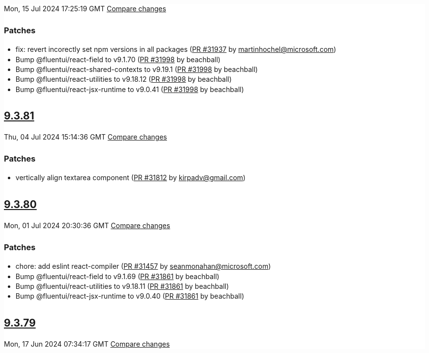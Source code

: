 Mon, 15 Jul 2024 17:25:19 GMT 
[Compare changes](https://github.com/microsoft/fluentui/compare/@fluentui/react-textarea_v9.3.81..@fluentui/react-textarea_v9.3.82)

### Patches

- fix: revert incorectly set npm versions in all packages ([PR #31937](https://github.com/microsoft/fluentui/pull/31937) by martinhochel@microsoft.com)
- Bump @fluentui/react-field to v9.1.70 ([PR #31998](https://github.com/microsoft/fluentui/pull/31998) by beachball)
- Bump @fluentui/react-shared-contexts to v9.19.1 ([PR #31998](https://github.com/microsoft/fluentui/pull/31998) by beachball)
- Bump @fluentui/react-utilities to v9.18.12 ([PR #31998](https://github.com/microsoft/fluentui/pull/31998) by beachball)
- Bump @fluentui/react-jsx-runtime to v9.0.41 ([PR #31998](https://github.com/microsoft/fluentui/pull/31998) by beachball)

## [9.3.81](https://github.com/microsoft/fluentui/tree/@fluentui/react-textarea_v9.3.81)

Thu, 04 Jul 2024 15:14:36 GMT 
[Compare changes](https://github.com/microsoft/fluentui/compare/@fluentui/react-textarea_v9.3.80..@fluentui/react-textarea_v9.3.81)

### Patches

- vertically align textarea component ([PR #31812](https://github.com/microsoft/fluentui/pull/31812) by kirpadv@gmail.com)

## [9.3.80](https://github.com/microsoft/fluentui/tree/@fluentui/react-textarea_v9.3.80)

Mon, 01 Jul 2024 20:30:36 GMT 
[Compare changes](https://github.com/microsoft/fluentui/compare/@fluentui/react-textarea_v9.3.79..@fluentui/react-textarea_v9.3.80)

### Patches

- chore: add eslint react-compiler ([PR #31457](https://github.com/microsoft/fluentui/pull/31457) by seanmonahan@microsoft.com)
- Bump @fluentui/react-field to v9.1.69 ([PR #31861](https://github.com/microsoft/fluentui/pull/31861) by beachball)
- Bump @fluentui/react-utilities to v9.18.11 ([PR #31861](https://github.com/microsoft/fluentui/pull/31861) by beachball)
- Bump @fluentui/react-jsx-runtime to v9.0.40 ([PR #31861](https://github.com/microsoft/fluentui/pull/31861) by beachball)

## [9.3.79](https://github.com/microsoft/fluentui/tree/@fluentui/react-textarea_v9.3.79)

Mon, 17 Jun 2024 07:34:17 GMT 
[Compare changes](https://github.com/microsoft/fluentui/compare/@fluentui/react-textarea_v9.3.78..@fluentui/react-textarea_v9.3.79)
